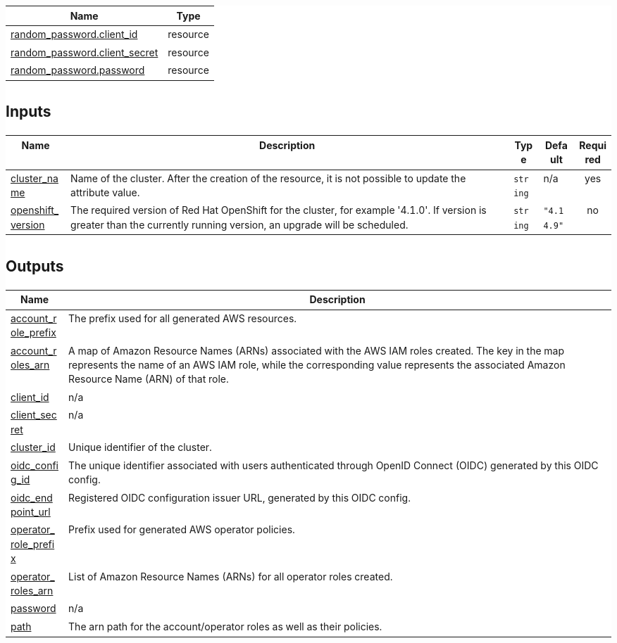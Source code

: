 | Name | Type |
|------|------|
| [random_password.client_id](https://registry.terraform.io/providers/hashicorp/random/latest/docs/resources/password) | resource |
| [random_password.client_secret](https://registry.terraform.io/providers/hashicorp/random/latest/docs/resources/password) | resource |
| [random_password.password](https://registry.terraform.io/providers/hashicorp/random/latest/docs/resources/password) | resource |

## Inputs

| Name | Description | Type | Default | Required |
|------|-------------|------|---------|:--------:|
| <a name="input_cluster_name"></a> [cluster\_name](#input\_cluster\_name) | Name of the cluster. After the creation of the resource, it is not possible to update the attribute value. | `string` | n/a | yes |
| <a name="input_openshift_version"></a> [openshift\_version](#input\_openshift\_version) | The required version of Red Hat OpenShift for the cluster, for example '4.1.0'. If version is greater than the currently running version, an upgrade will be scheduled. | `string` | `"4.14.9"` | no |

## Outputs

| Name | Description |
|------|-------------|
| <a name="output_account_role_prefix"></a> [account\_role\_prefix](#output\_account\_role\_prefix) | The prefix used for all generated AWS resources. |
| <a name="output_account_roles_arn"></a> [account\_roles\_arn](#output\_account\_roles\_arn) | A map of Amazon Resource Names (ARNs) associated with the AWS IAM roles created. The key in the map represents the name of an AWS IAM role, while the corresponding value represents the associated Amazon Resource Name (ARN) of that role. |
| <a name="output_client_id"></a> [client\_id](#output\_client\_id) | n/a |
| <a name="output_client_secret"></a> [client\_secret](#output\_client\_secret) | n/a |
| <a name="output_cluster_id"></a> [cluster\_id](#output\_cluster\_id) | Unique identifier of the cluster. |
| <a name="output_oidc_config_id"></a> [oidc\_config\_id](#output\_oidc\_config\_id) | The unique identifier associated with users authenticated through OpenID Connect (OIDC) generated by this OIDC config. |
| <a name="output_oidc_endpoint_url"></a> [oidc\_endpoint\_url](#output\_oidc\_endpoint\_url) | Registered OIDC configuration issuer URL, generated by this OIDC config. |
| <a name="output_operator_role_prefix"></a> [operator\_role\_prefix](#output\_operator\_role\_prefix) | Prefix used for generated AWS operator policies. |
| <a name="output_operator_roles_arn"></a> [operator\_roles\_arn](#output\_operator\_roles\_arn) | List of Amazon Resource Names (ARNs) for all operator roles created. |
| <a name="output_password"></a> [password](#output\_password) | n/a |
| <a name="output_path"></a> [path](#output\_path) | The arn path for the account/operator roles as well as their policies. |

